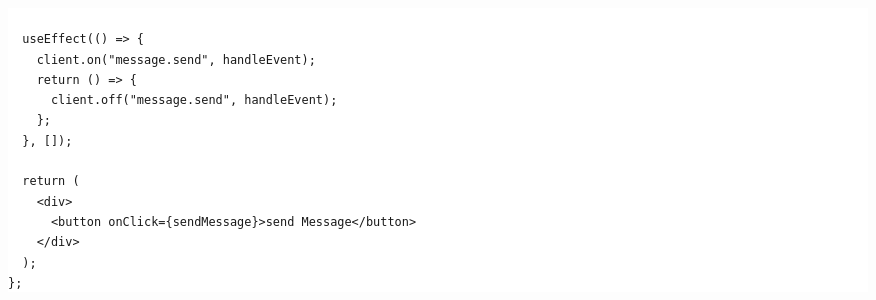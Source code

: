 ```tsx

  useEffect(() => {
    client.on("message.send", handleEvent);
    return () => {
      client.off("message.send", handleEvent);
    };
  }, []);

  return (
    <div>
      <button onClick={sendMessage}>send Message</button>
    </div>
  );
};
```



